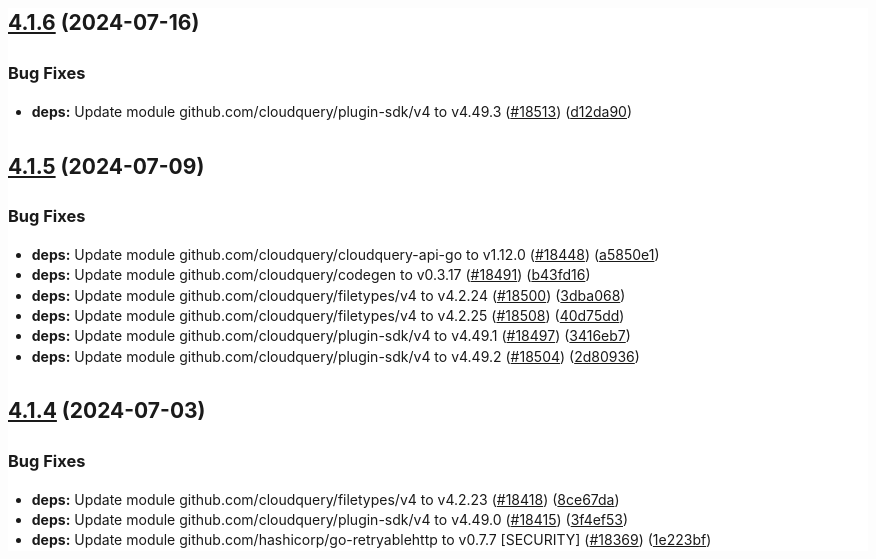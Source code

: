 ## [4.1.6](https://github.com/cloudquery/cloudquery/compare/plugins-destination-azblob-v4.1.5...plugins-destination-azblob-v4.1.6) (2024-07-16)


### Bug Fixes

* **deps:** Update module github.com/cloudquery/plugin-sdk/v4 to v4.49.3 ([#18513](https://github.com/cloudquery/cloudquery/issues/18513)) ([d12da90](https://github.com/cloudquery/cloudquery/commit/d12da90f5ca67b8e590c433ad2762d48c499e6aa))

## [4.1.5](https://github.com/cloudquery/cloudquery/compare/plugins-destination-azblob-v4.1.4...plugins-destination-azblob-v4.1.5) (2024-07-09)


### Bug Fixes

* **deps:** Update module github.com/cloudquery/cloudquery-api-go to v1.12.0 ([#18448](https://github.com/cloudquery/cloudquery/issues/18448)) ([a5850e1](https://github.com/cloudquery/cloudquery/commit/a5850e1190e7d40437b3fbcea5c3b8f6b4b059ac))
* **deps:** Update module github.com/cloudquery/codegen to v0.3.17 ([#18491](https://github.com/cloudquery/cloudquery/issues/18491)) ([b43fd16](https://github.com/cloudquery/cloudquery/commit/b43fd1602fa41e7df89b1007b119d5796867cc50))
* **deps:** Update module github.com/cloudquery/filetypes/v4 to v4.2.24 ([#18500](https://github.com/cloudquery/cloudquery/issues/18500)) ([3dba068](https://github.com/cloudquery/cloudquery/commit/3dba0683b05d42f25ad6b61dfd009c1593ec4f98))
* **deps:** Update module github.com/cloudquery/filetypes/v4 to v4.2.25 ([#18508](https://github.com/cloudquery/cloudquery/issues/18508)) ([40d75dd](https://github.com/cloudquery/cloudquery/commit/40d75dd218e11f3e96638c882a18da2a2bb2cfa9))
* **deps:** Update module github.com/cloudquery/plugin-sdk/v4 to v4.49.1 ([#18497](https://github.com/cloudquery/cloudquery/issues/18497)) ([3416eb7](https://github.com/cloudquery/cloudquery/commit/3416eb7d870fb8e9a0132bda3a571a235817a3f6))
* **deps:** Update module github.com/cloudquery/plugin-sdk/v4 to v4.49.2 ([#18504](https://github.com/cloudquery/cloudquery/issues/18504)) ([2d80936](https://github.com/cloudquery/cloudquery/commit/2d80936e5f952b29f1ddf6267c2331a504a38b2d))

## [4.1.4](https://github.com/cloudquery/cloudquery/compare/plugins-destination-azblob-v4.1.3...plugins-destination-azblob-v4.1.4) (2024-07-03)


### Bug Fixes

* **deps:** Update module github.com/cloudquery/filetypes/v4 to v4.2.23 ([#18418](https://github.com/cloudquery/cloudquery/issues/18418)) ([8ce67da](https://github.com/cloudquery/cloudquery/commit/8ce67daf27607fe8fc320e58d99912155915cfa5))
* **deps:** Update module github.com/cloudquery/plugin-sdk/v4 to v4.49.0 ([#18415](https://github.com/cloudquery/cloudquery/issues/18415)) ([3f4ef53](https://github.com/cloudquery/cloudquery/commit/3f4ef5366078eebd38ab7c1cc52afc0eaeee08f4))
* **deps:** Update module github.com/hashicorp/go-retryablehttp to v0.7.7 [SECURITY] ([#18369](https://github.com/cloudquery/cloudquery/issues/18369)) ([1e223bf](https://github.com/cloudquery/cloudquery/commit/1e223bf58529449ab7b30d1a0d046a40a0488cf1))
